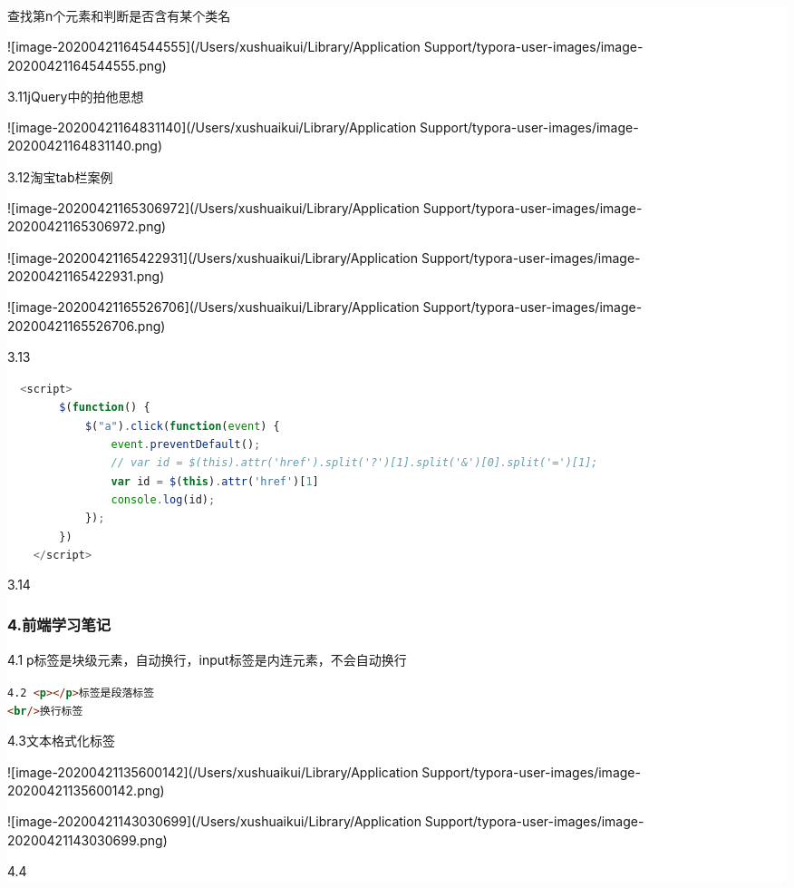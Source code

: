 查找第n个元素和判断是否含有某个类名

![image-20200421164544555](/Users/xushuaikui/Library/Application Support/typora-user-images/image-20200421164544555.png)

3.11jQuery中的拍他思想

![image-20200421164831140](/Users/xushuaikui/Library/Application Support/typora-user-images/image-20200421164831140.png)

3.12淘宝tab栏案例

![image-20200421165306972](/Users/xushuaikui/Library/Application Support/typora-user-images/image-20200421165306972.png)

![image-20200421165422931](/Users/xushuaikui/Library/Application Support/typora-user-images/image-20200421165422931.png)

![image-20200421165526706](/Users/xushuaikui/Library/Application Support/typora-user-images/image-20200421165526706.png)



3.13



```js
  <script>
        $(function() {
            $("a").click(function(event) {
                event.preventDefault();
                // var id = $(this).attr('href').split('?')[1].split('&')[0].split('=')[1];
                var id = $(this).attr('href')[1]
                console.log(id);
            });
        })
    </script>
```

3.14







### 4.前端学习笔记

4.1 p标签是块级元素，自动换行，input标签是内连元素，不会自动换行

```HTML
4.2 <p></p>标签是段落标签
<br/>换行标签 
```

4.3文本格式化标签

![image-20200421135600142](/Users/xushuaikui/Library/Application Support/typora-user-images/image-20200421135600142.png)

![image-20200421143030699](/Users/xushuaikui/Library/Application Support/typora-user-images/image-20200421143030699.png)

4.4

